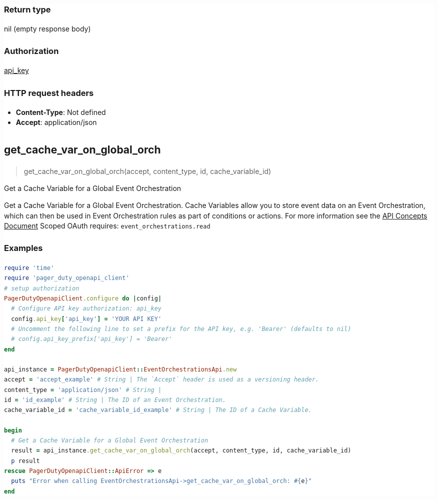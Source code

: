 ### Return type

nil (empty response body)

### Authorization

[api_key](../README.md#api_key)

### HTTP request headers

- **Content-Type**: Not defined
- **Accept**: application/json


## get_cache_var_on_global_orch

> <CreateCacheVarOnGlobalOrch200Response> get_cache_var_on_global_orch(accept, content_type, id, cache_variable_id)

Get a Cache Variable for a Global Event Orchestration

Get a Cache Variable for a Global Event Orchestration.  Cache Variables allow you to store event data on an Event Orchestration, which can then be used in Event Orchestration rules as part of conditions or actions.  For more information see the [API Concepts Document](../../api-reference/ZG9jOjI3NDc5Nzc-api-concepts#event-orchestrations)  Scoped OAuth requires: `event_orchestrations.read` 

### Examples

```ruby
require 'time'
require 'pager_duty_openapi_client'
# setup authorization
PagerDutyOpenapiClient.configure do |config|
  # Configure API key authorization: api_key
  config.api_key['api_key'] = 'YOUR API KEY'
  # Uncomment the following line to set a prefix for the API key, e.g. 'Bearer' (defaults to nil)
  # config.api_key_prefix['api_key'] = 'Bearer'
end

api_instance = PagerDutyOpenapiClient::EventOrchestrationsApi.new
accept = 'accept_example' # String | The `Accept` header is used as a versioning header.
content_type = 'application/json' # String | 
id = 'id_example' # String | The ID of an Event Orchestration.
cache_variable_id = 'cache_variable_id_example' # String | The ID of a Cache Variable.

begin
  # Get a Cache Variable for a Global Event Orchestration
  result = api_instance.get_cache_var_on_global_orch(accept, content_type, id, cache_variable_id)
  p result
rescue PagerDutyOpenapiClient::ApiError => e
  puts "Error when calling EventOrchestrationsApi->get_cache_var_on_global_orch: #{e}"
end
```
